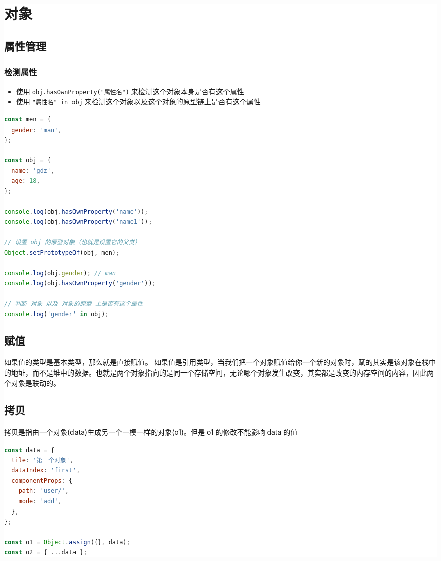 # 对象

## 属性管理

### 检测属性

- 使用 `obj.hasOwnProperty("属性名")` 来检测这个对象本身是否有这个属性
- 使用 `"属性名" in obj` 来检测这个对象以及这个对象的原型链上是否有这个属性

```javascript
const men = {
  gender: 'man',
};

const obj = {
  name: 'gdz',
  age: 18,
};

console.log(obj.hasOwnProperty('name'));
console.log(obj.hasOwnProperty('name1'));

// 设置 obj 的原型对象（也就是设置它的父类）
Object.setPrototypeOf(obj, men);

console.log(obj.gender); // man
console.log(obj.hasOwnProperty('gender'));

// 判断 对象 以及 对象的原型 上是否有这个属性
console.log('gender' in obj);
```

## 赋值

如果值的类型是基本类型，那么就是直接赋值。
如果值是引用类型，当我们把一个对象赋值给你一个新的对象时，赋的其实是该对象在栈中的地址，而不是堆中的数据。也就是两个对象指向的是同一个存储空间，无论哪个对象发生改变，其实都是改变的内存空间的内容，因此两个对象是联动的。

## 拷贝

拷贝是指由一个对象(data)生成另一个一模一样的对象(o1)。但是 o1 的修改不能影响 data 的值

```javascript
const data = {
  tile: '第一个对象',
  dataIndex: 'first',
  componentProps: {
    path: 'user/',
    mode: 'add',
  },
};

const o1 = Object.assign({}, data);
const o2 = { ...data };
```
